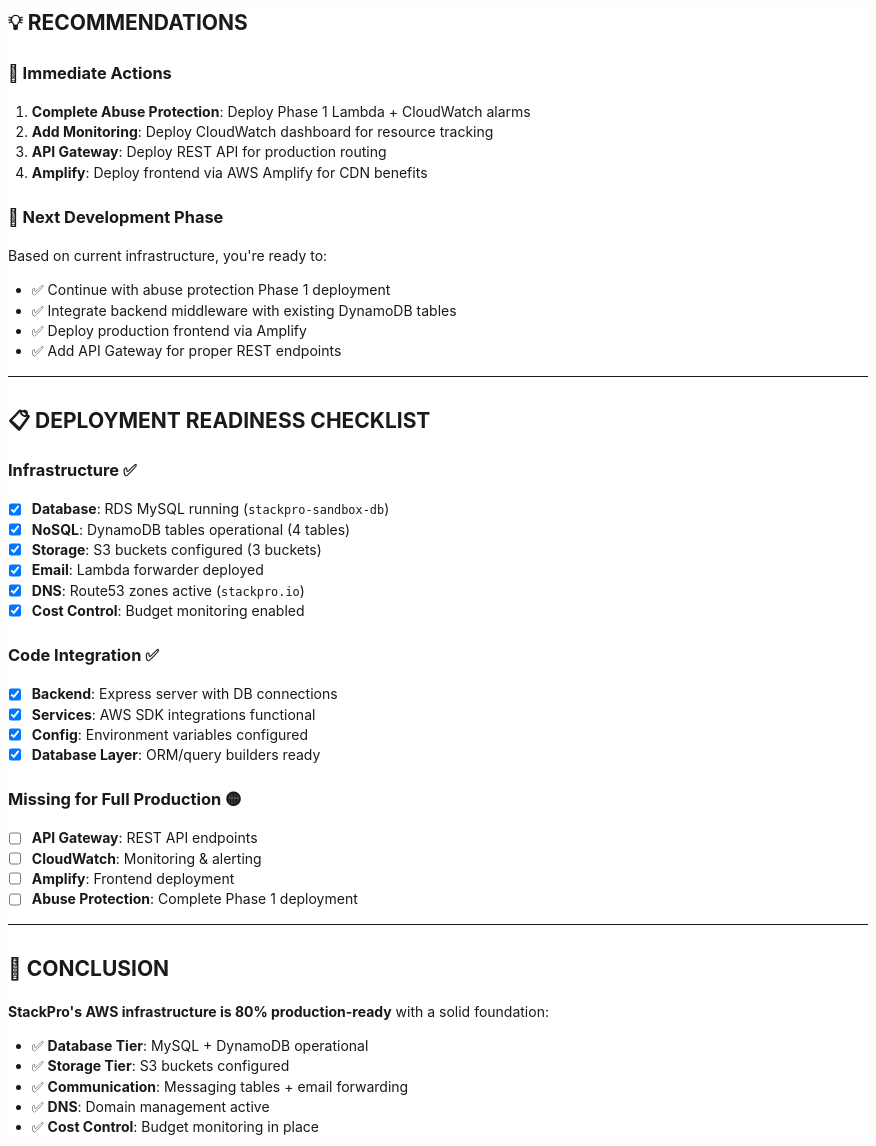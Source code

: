 
## 💡 **RECOMMENDATIONS**

### **🚀 Immediate Actions**
1. **Complete Abuse Protection**: Deploy Phase 1 Lambda + CloudWatch alarms
2. **Add Monitoring**: Deploy CloudWatch dashboard for resource tracking
3. **API Gateway**: Deploy REST API for production routing
4. **Amplify**: Deploy frontend via AWS Amplify for CDN benefits

### **🔄 Next Development Phase**
Based on current infrastructure, you're ready to:
- ✅ Continue with abuse protection Phase 1 deployment
- ✅ Integrate backend middleware with existing DynamoDB tables  
- ✅ Deploy production frontend via Amplify
- ✅ Add API Gateway for proper REST endpoints

---

## 📋 **DEPLOYMENT READINESS CHECKLIST**

### **Infrastructure** ✅
- [x] **Database**: RDS MySQL running (`stackpro-sandbox-db`)
- [x] **NoSQL**: DynamoDB tables operational (4 tables)
- [x] **Storage**: S3 buckets configured (3 buckets)  
- [x] **Email**: Lambda forwarder deployed
- [x] **DNS**: Route53 zones active (`stackpro.io`)
- [x] **Cost Control**: Budget monitoring enabled

### **Code Integration** ✅  
- [x] **Backend**: Express server with DB connections
- [x] **Services**: AWS SDK integrations functional
- [x] **Config**: Environment variables configured
- [x] **Database Layer**: ORM/query builders ready

### **Missing for Full Production** 🟡
- [ ] **API Gateway**: REST API endpoints
- [ ] **CloudWatch**: Monitoring & alerting  
- [ ] **Amplify**: Frontend deployment
- [ ] **Abuse Protection**: Complete Phase 1 deployment

---

## 🎯 **CONCLUSION**

**StackPro's AWS infrastructure is 80% production-ready** with a solid foundation:

- ✅ **Database Tier**: MySQL + DynamoDB operational
- ✅ **Storage Tier**: S3 buckets configured  
- ✅ **Communication**: Messaging tables + email forwarding
- ✅ **DNS**: Domain management active
- ✅ **Cost Control**: Budget monitoring in place
